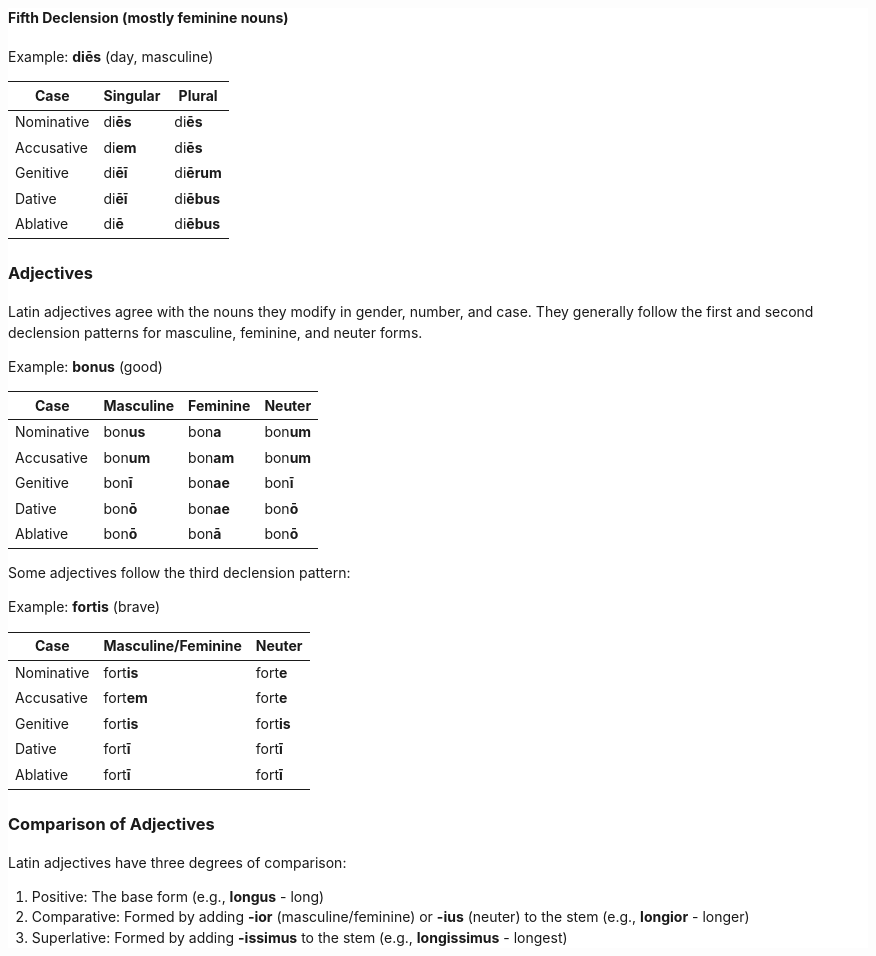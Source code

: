 #### Fifth Declension (mostly feminine nouns)

Example: **diēs** (day, masculine)

| Case | Singular | Plural |
|------|----------|--------|
| Nominative | di**ēs** | di**ēs** |
| Accusative | di**em** | di**ēs** |
| Genitive | di**ēī** | di**ērum** |
| Dative | di**ēī** | di**ēbus** |
| Ablative | di**ē** | di**ēbus** |

### Adjectives

Latin adjectives agree with the nouns they modify in gender, number, and case. They generally follow the first and second declension patterns for masculine, feminine, and neuter forms.

Example: **bonus** (good)

| Case | Masculine | Feminine | Neuter |
|------|-----------|----------|--------|
| Nominative | bon**us** | bon**a** | bon**um** |
| Accusative | bon**um** | bon**am** | bon**um** |
| Genitive | bon**ī** | bon**ae** | bon**ī** |
| Dative | bon**ō** | bon**ae** | bon**ō** |
| Ablative | bon**ō** | bon**ā** | bon**ō** |

Some adjectives follow the third declension pattern:

Example: **fortis** (brave)

| Case | Masculine/Feminine | Neuter |
|------|---------------------|--------|
| Nominative | fort**is** | fort**e** |
| Accusative | fort**em** | fort**e** |
| Genitive | fort**is** | fort**is** |
| Dative | fort**ī** | fort**ī** |
| Ablative | fort**ī** | fort**ī** |

### Comparison of Adjectives

Latin adjectives have three degrees of comparison:

1. Positive: The base form (e.g., **longus** - long)
2. Comparative: Formed by adding **-ior** (masculine/feminine) or **-ius** (neuter) to the stem (e.g., **longior** - longer)
3. Superlative: Formed by adding **-issimus** to the stem (e.g., **longissimus** - longest)
